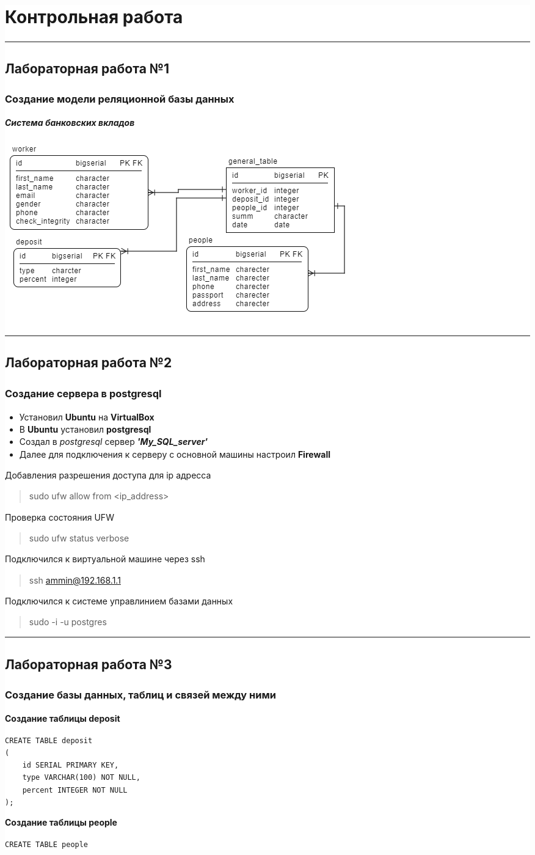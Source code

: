 # Контрольная работа

---
## Лабораторная работа №1 
### Создание модели реляционной базы данных
**_Система банковских вкладов_**

![Ошибка загрузки фото](diagr.png)

---
## Лабораторная работа №2
### Создание сервера в postgresql
- Установил **Ubuntu** на **VirtualBox**
- В **Ubuntu** установил **postgresql**
- Создал в *postgresql* сервер **_'My_SQL_server'_**
- Далее для подключения к серверу с основной машины настроил **Firewall**

Добавления разрешения доступа для ip адресса
>sudo ufw allow from <ip_address>

Проверка состояния UFW
>sudo ufw status verbose

Подключился к виртуальной машине через ssh
> ssh ammin@192.168.1.1

Подключился к системе управлинием базами данных
> sudo -i -u postgres

---
## Лабораторная работа №3
### Создание базы данных, таблиц и связей между ними 
**Создание таблицы deposit**
```
CREATE TABLE deposit
(
	id SERIAL PRIMARY KEY,
	type VARCHAR(100) NOT NULL,
	percent INTEGER NOT NULL
);
```
**Создание таблицы people**
```
CREATE TABLE people
```
